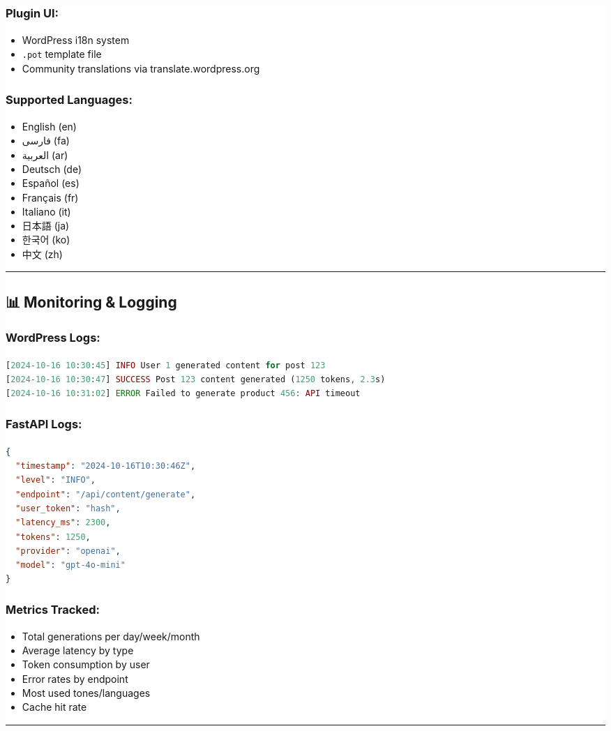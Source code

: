 ### Plugin UI:
- WordPress i18n system
- `.pot` template file
- Community translations via translate.wordpress.org

### Supported Languages:
- English (en)
- فارسی (fa)
- العربية (ar)
- Deutsch (de)
- Español (es)
- Français (fr)
- Italiano (it)
- 日本語 (ja)
- 한국어 (ko)
- 中文 (zh)

---

## 📊 Monitoring & Logging

### WordPress Logs:
```php
[2024-10-16 10:30:45] INFO User 1 generated content for post 123
[2024-10-16 10:30:47] SUCCESS Post 123 content generated (1250 tokens, 2.3s)
[2024-10-16 10:31:02] ERROR Failed to generate product 456: API timeout
```

### FastAPI Logs:
```json
{
  "timestamp": "2024-10-16T10:30:46Z",
  "level": "INFO",
  "endpoint": "/api/content/generate",
  "user_token": "hash",
  "latency_ms": 2300,
  "tokens": 1250,
  "provider": "openai",
  "model": "gpt-4o-mini"
}
```

### Metrics Tracked:
- Total generations per day/week/month
- Average latency by type
- Token consumption by user
- Error rates by endpoint
- Most used tones/languages
- Cache hit rate

---